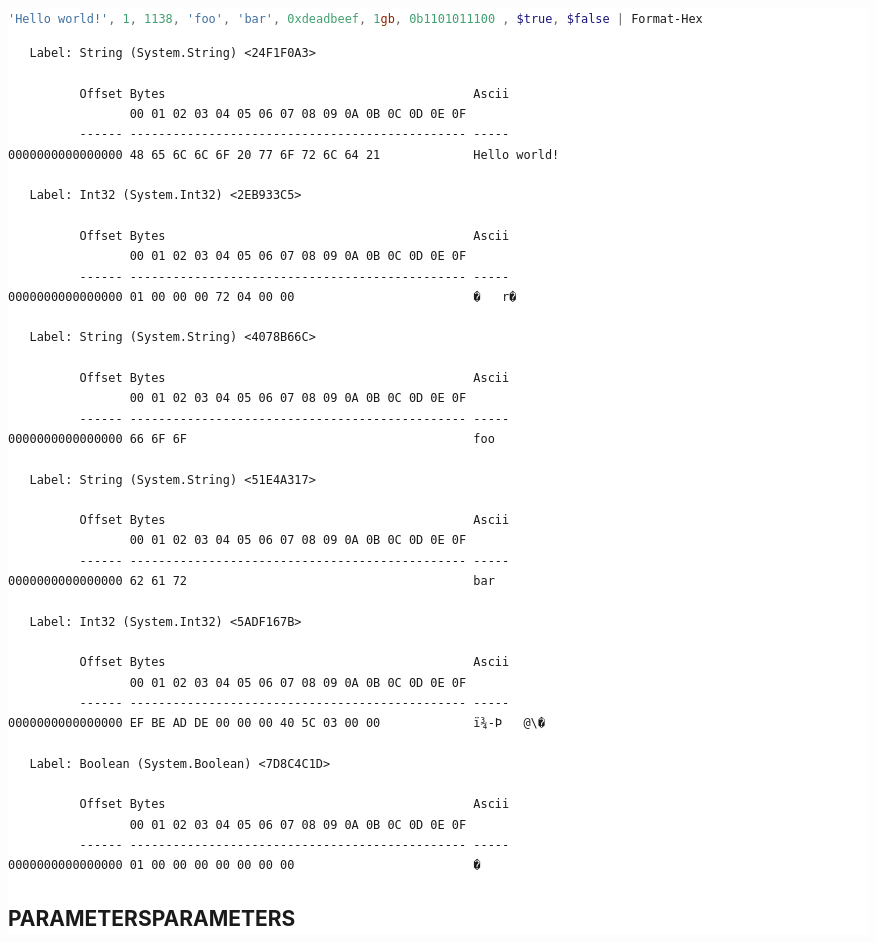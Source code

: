 ```powershell
'Hello world!', 1, 1138, 'foo', 'bar', 0xdeadbeef, 1gb, 0b1101011100 , $true, $false | Format-Hex
```

```Output
   Label: String (System.String) <24F1F0A3>

          Offset Bytes                                           Ascii
                 00 01 02 03 04 05 06 07 08 09 0A 0B 0C 0D 0E 0F
          ------ ----------------------------------------------- -----
0000000000000000 48 65 6C 6C 6F 20 77 6F 72 6C 64 21             Hello world!

   Label: Int32 (System.Int32) <2EB933C5>

          Offset Bytes                                           Ascii
                 00 01 02 03 04 05 06 07 08 09 0A 0B 0C 0D 0E 0F
          ------ ----------------------------------------------- -----
0000000000000000 01 00 00 00 72 04 00 00                         �   r�

   Label: String (System.String) <4078B66C>

          Offset Bytes                                           Ascii
                 00 01 02 03 04 05 06 07 08 09 0A 0B 0C 0D 0E 0F
          ------ ----------------------------------------------- -----
0000000000000000 66 6F 6F                                        foo

   Label: String (System.String) <51E4A317>

          Offset Bytes                                           Ascii
                 00 01 02 03 04 05 06 07 08 09 0A 0B 0C 0D 0E 0F
          ------ ----------------------------------------------- -----
0000000000000000 62 61 72                                        bar

   Label: Int32 (System.Int32) <5ADF167B>

          Offset Bytes                                           Ascii
                 00 01 02 03 04 05 06 07 08 09 0A 0B 0C 0D 0E 0F
          ------ ----------------------------------------------- -----
0000000000000000 EF BE AD DE 00 00 00 40 5C 03 00 00             ï¾-Þ   @\�

   Label: Boolean (System.Boolean) <7D8C4C1D>

          Offset Bytes                                           Ascii
                 00 01 02 03 04 05 06 07 08 09 0A 0B 0C 0D 0E 0F
          ------ ----------------------------------------------- -----
0000000000000000 01 00 00 00 00 00 00 00                         �
```

## <span data-ttu-id="9de82-131">PARAMETERS</span><span class="sxs-lookup"><span data-stu-id="9de82-131">PARAMETERS</span></span>
